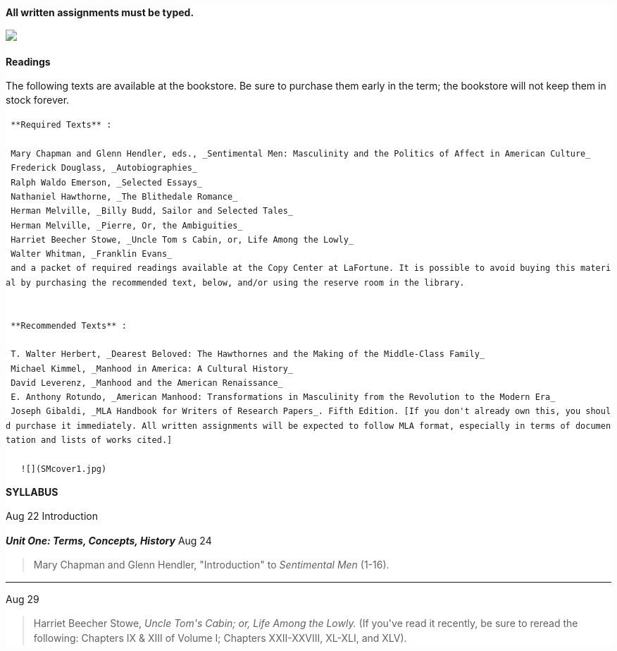   
**All written assignments must be typed.**

![](SMcover1.jpg)

**Readings**

The following texts are available at the bookstore. Be sure to purchase them
early in the term; the bookstore will not keep them in stock forever.

     **Required Texts** :

     Mary Chapman and Glenn Hendler, eds., _Sentimental Men: Masculinity and the Politics of Affect in American Culture_
     Frederick Douglass, _Autobiographies_
     Ralph Waldo Emerson, _Selected Essays_
     Nathaniel Hawthorne, _The Blithedale Romance_
     Herman Melville, _Billy Budd, Sailor and Selected Tales_
     Herman Melville, _Pierre, Or, the Ambiguities_
     Harriet Beecher Stowe, _Uncle Tom s Cabin, or, Life Among the Lowly_
     Walter Whitman, _Franklin Evans_
     and a packet of required readings available at the Copy Center at LaFortune. It is possible to avoid buying this material by purchasing the recommended text, below, and/or using the reserve room in the library.

    
     **Recommended Texts** :

     T. Walter Herbert, _Dearest Beloved: The Hawthornes and the Making of the Middle-Class Family_
     Michael Kimmel, _Manhood in America: A Cultural History_
     David Leverenz, _Manhood and the American Renaissance_
     E. Anthony Rotundo, _American Manhood: Transformations in Masculinity from the Revolution to the Modern Era_
     Joseph Gibaldi, _MLA Handbook for Writers of Research Papers_. Fifth Edition. [If you don't already own this, you should purchase it immediately. All written assignments will be expected to follow MLA format, especially in terms of documentation and lists of works cited.]
  
       ![](SMcover1.jpg)

    
    


**SYLLABUS**

Aug 22    Introduction  
    
    
  

**_Unit One: Terms, Concepts, History_** Aug 24

> Mary Chapman and Glenn Hendler, "Introduction" to _Sentimental Men_ (1-16).

* * *

Aug 29

> Harriet Beecher Stowe, _Uncle Tom's Cabin; or, Life Among the Lowly._ (If
you've read it recently, be sure to reread the following: Chapters IX & XIII
of Volume I; Chapters XXII-XXVIII, XL-XLI, and XLV).
